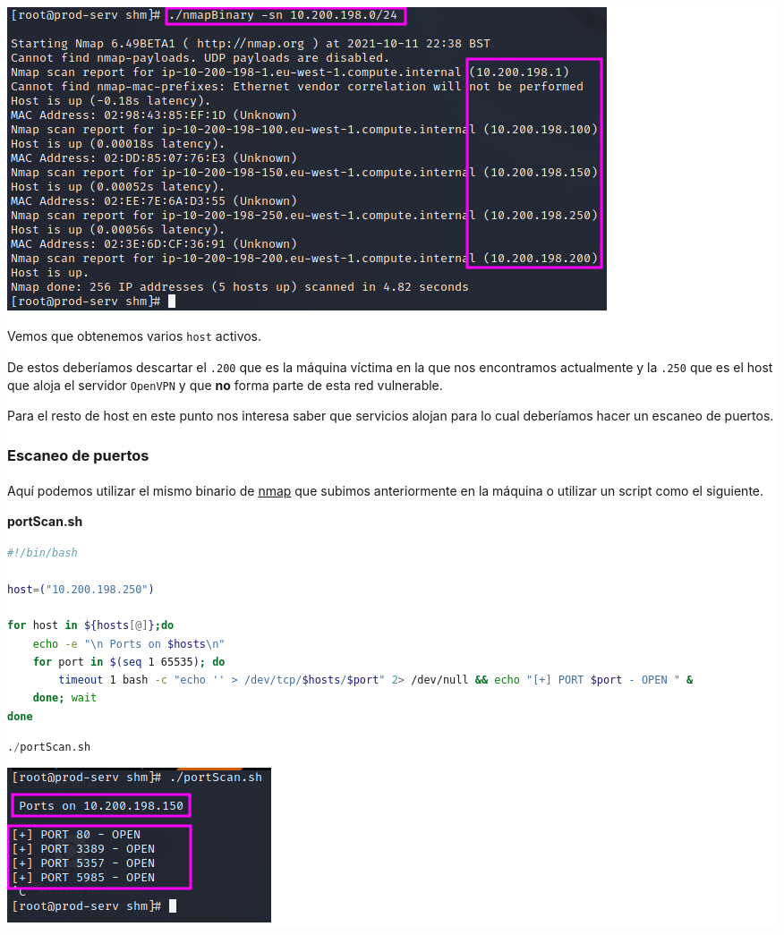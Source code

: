 ![Ping sweep](/assets/images/report/internalHost.png)

Vemos que obtenemos varios `host` activos.

De estos deberíamos descartar el `.200` que es la máquina víctima en la que nos encontramos actualmente y la `.250` que es el host que aloja el servidor `OpenVPN` y que **no** forma parte de esta red vulnerable.

Para el resto de host en este punto nos interesa saber que servicios alojan para lo cual deberíamos hacer un escaneo de puertos.

### Escaneo de puertos

Aquí podemos utilizar el mismo binario de [nmap](https://github.com/andrew-d/static-binaries/tree/master/binaries/linux/x86_64) que subimos anteriormente en la máquina o utilizar un script como el siguiente.

**portScan.sh**

```bash
#!/bin/bash

host=("10.200.198.250")

for host in ${hosts[@]};do
	echo -e "\n Ports on $hosts\n"
	for port in $(seq 1 65535); do
		timeout 1 bash -c "echo '' > /dev/tcp/$hosts/$port" 2> /dev/null && echo "[+] PORT $port - OPEN " &
	done; wait
done
```

```python
./portScan.sh
```

![Puertos del host 10.200.198.150](/assets/images/report/portsOf150.png)
